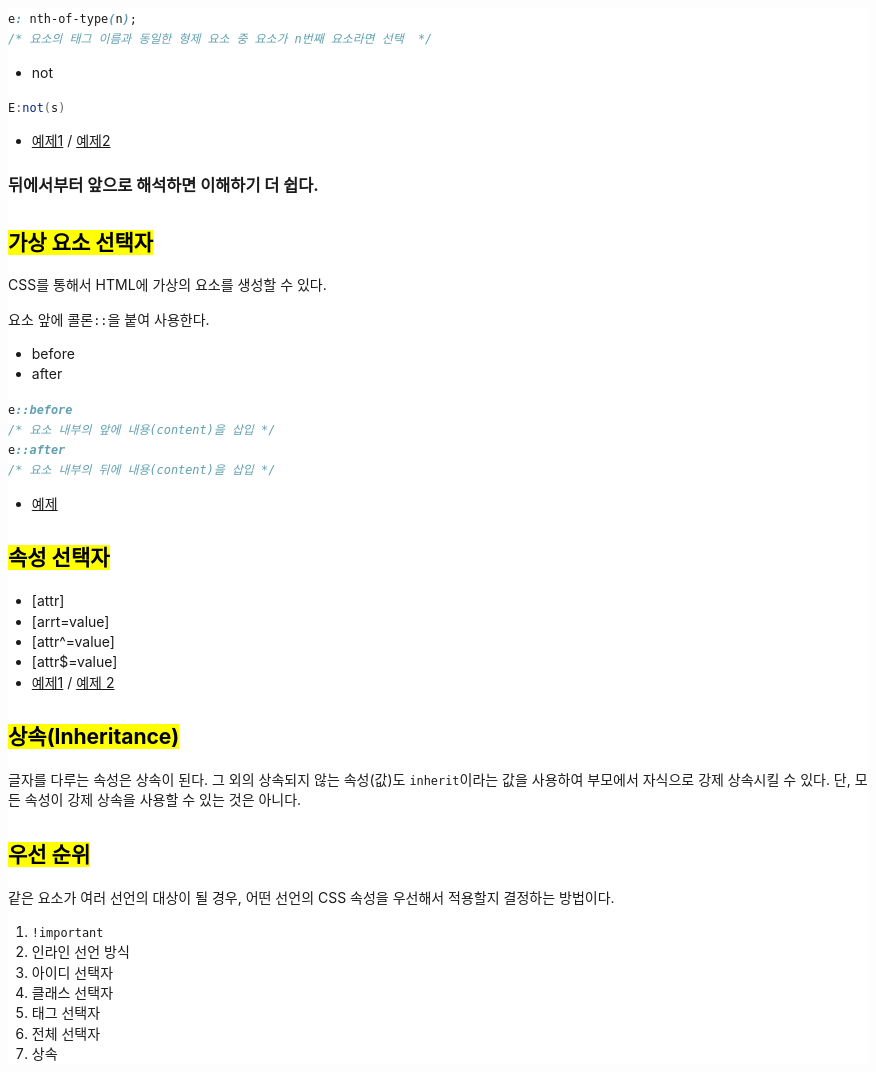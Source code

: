 ```css
e: nth-of-type(n);
/* 요소의 태그 이름과 동일한 형제 요소 중 요소가 n번째 요소라면 선택  */
```

- not

```cs
E:not(s)
```

- [예제1](https://codepen.io/hyuns619/pen/QWdOWXx) / [예제2](https://codepen.io/hyuns619/pen/jOyaWvo)

### 뒤에서부터 앞으로 해석하면 이해하기 더 쉽다.

## <mark>가상 요소 선택자

CSS를 통해서 HTML에 가상의 요소를 생성할 수 있다.

요소 앞에 콜론`::`을 붙여 사용한다.

- before
- after

```css
e::before
/* 요소 내부의 앞에 내용(content)을 삽입 */
e::after
/* 요소 내부의 뒤에 내용(content)을 삽입 */
```

- [예제](https://codepen.io/hyuns619/pen/poRdbEW)

## <mark> 속성 선택자

- [attr]
- [arrt=value]
- [attr^=value]
- [attr$=value]
- [예제1](https://codepen.io/hyuns619/pen/BapmLPO) / [예제 2](https://codepen.io/hyuns619/pen/zYNPKbB)

## <mark> 상속(Inheritance)

글자를 다루는 속성은 상속이 된다. 그 외의 상속되지 않는 속성(값)도 `inherit`이라는 값을 사용하여 부모에서 자식으로 강제 상속시킬 수 있다. 단, 모든 속성이 강제 상속을 사용할 수 있는 것은 아니다.

## <mark> 우선 순위

같은 요소가 여러 선언의 대상이 될 경우, 어떤 선언의 CSS 속성을 우선해서 적용할지 결정하는 방법이다.

1. `!important`
2. 인라인 선언 방식
3. 아이디 선택자
4. 클래스 선택자
5. 태그 선택자
6. 전체 선택자
7. 상속
